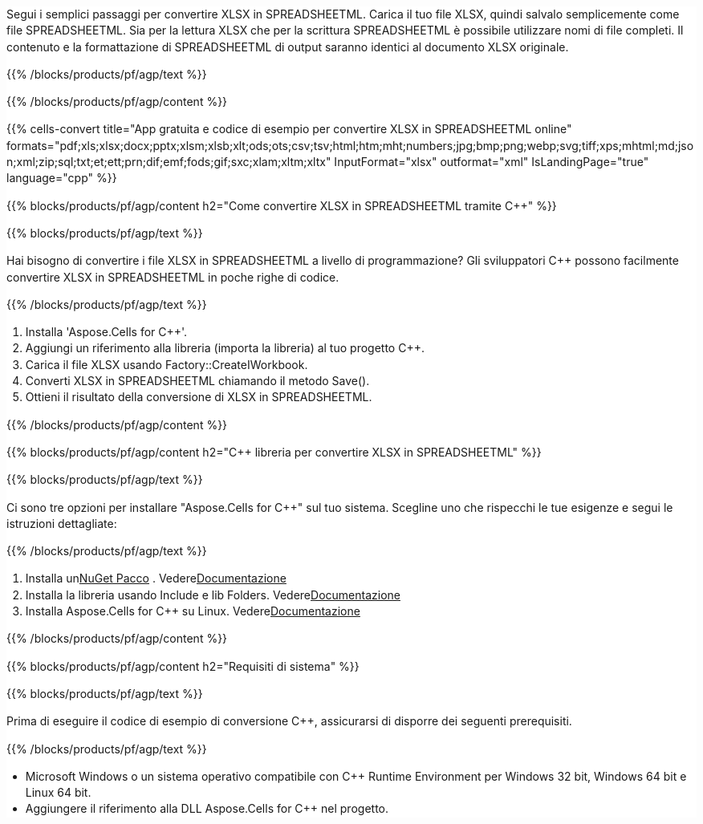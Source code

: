 Segui i semplici passaggi per convertire XLSX in SPREADSHEETML. Carica il tuo file XLSX, quindi salvalo semplicemente come file SPREADSHEETML. Sia per la lettura XLSX che per la scrittura SPREADSHEETML è possibile utilizzare nomi di file completi. Il contenuto e la formattazione di SPREADSHEETML di output saranno identici al documento XLSX originale.

{{% /blocks/products/pf/agp/text %}}

{{% /blocks/products/pf/agp/content %}}

{{% cells-convert title="App gratuita e codice di esempio per convertire XLSX in SPREADSHEETML online" formats="pdf;xls;xlsx;docx;pptx;xlsm;xlsb;xlt;ods;ots;csv;tsv;html;htm;mht;numbers;jpg;bmp;png;webp;svg;tiff;xps;mhtml;md;json;xml;zip;sql;txt;et;ett;prn;dif;emf;fods;gif;sxc;xlam;xltm;xltx" InputFormat="xlsx" outformat="xml" IsLandingPage="true" language="cpp" %}}

{{% blocks/products/pf/agp/content h2="Come convertire XLSX in SPREADSHEETML tramite C++" %}}

{{% blocks/products/pf/agp/text %}}

Hai bisogno di convertire i file XLSX in SPREADSHEETML a livello di programmazione? Gli sviluppatori C++ possono facilmente convertire XLSX in SPREADSHEETML in poche righe di codice.

{{% /blocks/products/pf/agp/text %}}

1.  Installa 'Aspose.Cells for C++'.
1.  Aggiungi un riferimento alla libreria (importa la libreria) al tuo progetto C++.
1.  Carica il file XLSX usando Factory::CreateIWorkbook.
1. Converti XLSX in SPREADSHEETML chiamando il metodo Save().
1.  Ottieni il risultato della conversione di XLSX in SPREADSHEETML.

{{% /blocks/products/pf/agp/content %}}

{{% blocks/products/pf/agp/content h2="C++ libreria per convertire XLSX in SPREADSHEETML" %}}

{{% blocks/products/pf/agp/text %}}

Ci sono tre opzioni per installare "Aspose.Cells for C++" sul tuo sistema. Scegline uno che rispecchi le tue esigenze e segui le istruzioni dettagliate:

{{% /blocks/products/pf/agp/text %}}

1.  Installa un[NuGet Pacco](https://www.nuget.org/packages/Aspose.Cells.Cpp/) . Vedere[Documentazione](https://docs.aspose.com/cells/cpp/installation/#using-nuget-package-manager)
1.  Installa la libreria usando Include e lib Folders. Vedere[Documentazione](https://docs.aspose.com/cells/cpp/installation/#using-include-and-lib-folders)
1.  Installa Aspose.Cells for C++ su Linux. Vedere[Documentazione](https://docs.aspose.com/cells/cpp/installation/#installing-asposecells-for-c-in-linux)

{{% /blocks/products/pf/agp/content %}}

{{% blocks/products/pf/agp/content h2="Requisiti di sistema" %}}

{{% blocks/products/pf/agp/text %}}

 Prima di eseguire il codice di esempio di conversione C++, assicurarsi di disporre dei seguenti prerequisiti.

{{% /blocks/products/pf/agp/text %}}

- Microsoft Windows o un sistema operativo compatibile con C++ Runtime Environment per Windows 32 bit, Windows 64 bit e Linux 64 bit.
- Aggiungere il riferimento alla DLL Aspose.Cells for C++ nel progetto.
